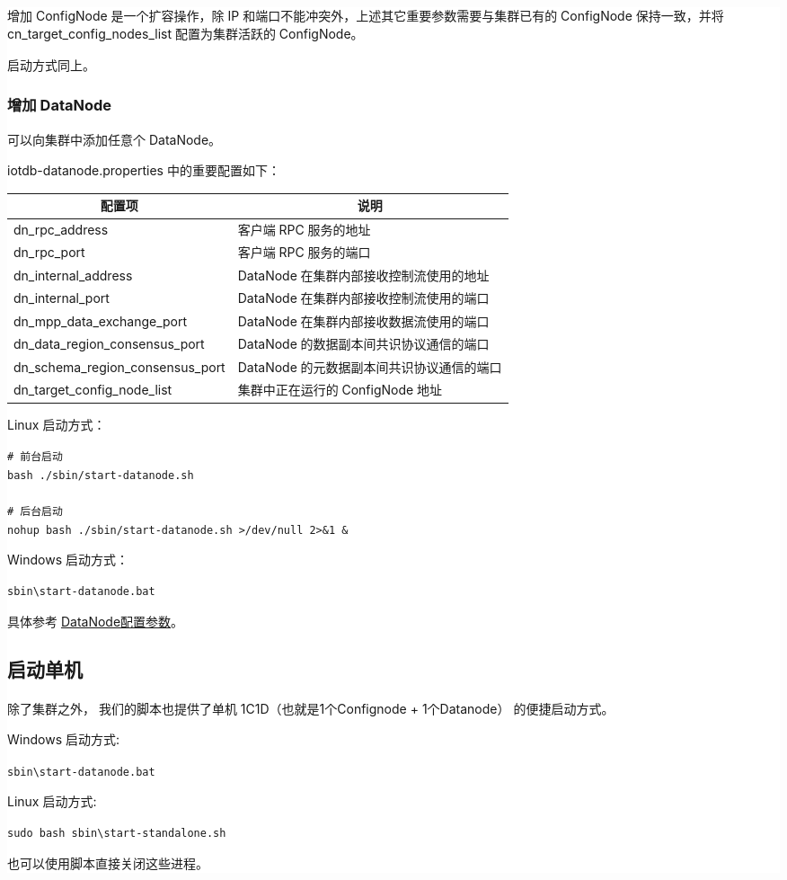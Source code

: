 增加 ConfigNode 是一个扩容操作，除 IP 和端口不能冲突外，上述其它重要参数需要与集群已有的 ConfigNode 保持一致，并将 cn\_target\_config\_nodes\_list 配置为集群活跃的 ConfigNode。

启动方式同上。

### 增加 DataNode

可以向集群中添加任意个 DataNode。

iotdb-datanode.properties 中的重要配置如下：

| **配置项**                             | **说明**                    |
|-------------------------------------|---------------------------|
| dn\_rpc\_address                    | 客户端 RPC 服务的地址             |
| dn\_rpc\_port                       | 客户端 RPC 服务的端口             |
| dn\_internal\_address               | DataNode 在集群内部接收控制流使用的地址  |
| dn\_internal\_port                  | DataNode 在集群内部接收控制流使用的端口  |
| dn\_mpp\_data\_exchange\_port       | DataNode 在集群内部接收数据流使用的端口  |
| dn\_data\_region\_consensus\_port   | DataNode 的数据副本间共识协议通信的端口  |
| dn\_schema\_region\_consensus\_port | DataNode 的元数据副本间共识协议通信的端口 |
| dn\_target\_config\_node\_list      | 集群中正在运行的 ConfigNode 地址    |


Linux 启动方式：
```
# 前台启动
bash ./sbin/start-datanode.sh

# 后台启动
nohup bash ./sbin/start-datanode.sh >/dev/null 2>&1 &
```

Windows 启动方式：
```
sbin\start-datanode.bat
```

具体参考 [DataNode配置参数](https://iotdb.apache.org/zh/UserGuide/Master/Reference/DataNode-Config-Manual.html)。

## 启动单机
除了集群之外， 我们的脚本也提供了单机 1C1D（也就是1个Confignode + 1个Datanode） 的便捷启动方式。

Windows 启动方式:
```
sbin\start-datanode.bat
```
Linux 启动方式:
```
sudo bash sbin\start-standalone.sh
```
也可以使用脚本直接关闭这些进程。
